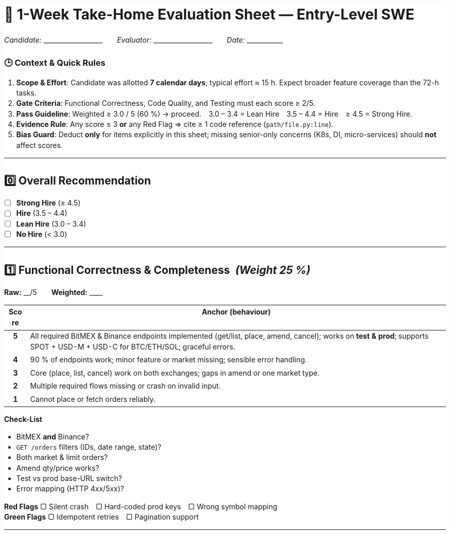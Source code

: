 # 📝  1-Week Take-Home Evaluation Sheet — Entry-Level SWE
*Candidate:* __________________  *Evaluator:* __________________  *Date:* ___________

### 🕒 Context & Quick Rules
1. **Scope & Effort**: Candidate was allotted **7 calendar days**; typical effort ≈ 15 h. Expect broader feature coverage than the 72-h tasks.  
2. **Gate Criteria**: Functional Correctness, Code Quality, and Testing must each score ≥ 2/5.  
3. **Pass Guideline**: Weighted ≥ 3.0 / 5 (60 %) → proceed. 3.0 – 3.4 = Lean Hire 3.5 – 4.4 = Hire ≥ 4.5 = Strong Hire.  
4. **Evidence Rule**: Any score ≤ 3 **or** any Red Flag ⇒ cite ≥ 1 code reference (`path/file.py:line`).  
5. **Bias Guard**: Deduct **only** for items explicitly in this sheet; missing senior-only concerns (K8s, DI, micro-services) should **not** affect scores.

---

## 0️⃣ Overall Recommendation
- [ ] **Strong Hire** (≥ 4.5)  
- [ ] **Hire** (3.5 – 4.4)  
- [ ] **Lean Hire** (3.0 – 3.4)  
- [ ] **No Hire** (< 3.0)

---

## 1️⃣ Functional Correctness & Completeness *(Weight 25 %)*  
**Raw:** __/5  **Weighted:** ____

| Score | Anchor (behaviour) |
|:--:|---|
| **5** | All required BitMEX & Binance endpoints implemented (get/list, place, amend, cancel); works on **test & prod**; supports SPOT + USD-M + USD-C for BTC/ETH/SOL; graceful errors. |
| **4** | 90 % of endpoints work; minor feature or market missing; sensible error handling. |
| **3** | Core (place, list, cancel) work on both exchanges; gaps in amend or one market type. |
| **2** | Multiple required flows missing or crash on invalid input. |
| **1** | Cannot place or fetch orders reliably. |

**Check-List**  
- BitMEX **and** Binance?  
- `GET /orders` filters (IDs, date range, state)?  
- Both market & limit orders?  
- Amend qty/price works?  
- Test vs prod base-URL switch?  
- Error mapping (HTTP 4xx/5xx)?

**Red Flags** ▢ Silent crash ▢ Hard-coded prod keys ▢ Wrong symbol mapping  
**Green Flags** ▢ Idempotent retries ▢ Pagination support  

---